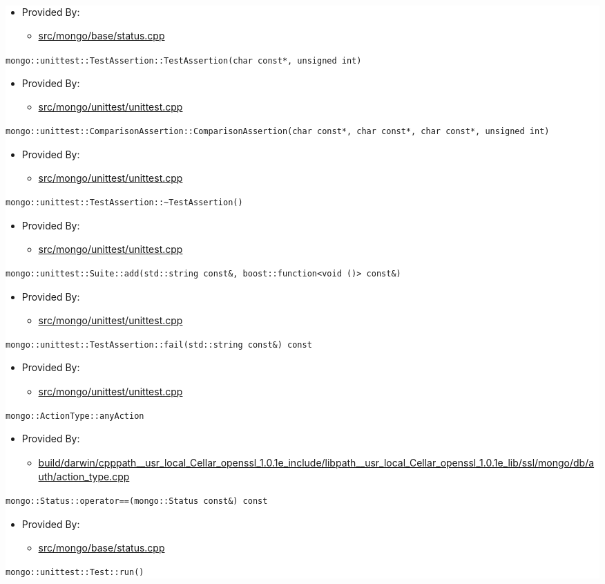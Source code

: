 - Provided By:

    - [src/mongo/base/status.cpp](../base\_utilites)

<div></div>

    mongo::unittest::TestAssertion::TestAssertion(char const*, unsigned int)

- Provided By:

    - [src/mongo/unittest/unittest.cpp](../unit\_tests)

<div></div>

    mongo::unittest::ComparisonAssertion::ComparisonAssertion(char const*, char const*, char const*, unsigned int)

- Provided By:

    - [src/mongo/unittest/unittest.cpp](../unit\_tests)

<div></div>

    mongo::unittest::TestAssertion::~TestAssertion()

- Provided By:

    - [src/mongo/unittest/unittest.cpp](../unit\_tests)

<div></div>

    mongo::unittest::Suite::add(std::string const&, boost::function<void ()> const&)

- Provided By:

    - [src/mongo/unittest/unittest.cpp](../unit\_tests)

<div></div>

    mongo::unittest::TestAssertion::fail(std::string const&) const

- Provided By:

    - [src/mongo/unittest/unittest.cpp](../unit\_tests)

<div></div>

    mongo::ActionType::anyAction

- Provided By:

    - [build/darwin/cpppath\_\_usr\_local\_Cellar\_openssl\_1.0.1e\_include/libpath\_\_usr\_local\_Cellar\_openssl\_1.0.1e\_lib/ssl/mongo/db/auth/action\_type.cpp](../build\_generated\_files)

<div></div>

    mongo::Status::operator==(mongo::Status const&) const

- Provided By:

    - [src/mongo/base/status.cpp](../base\_utilites)

<div></div>

    mongo::unittest::Test::run()
